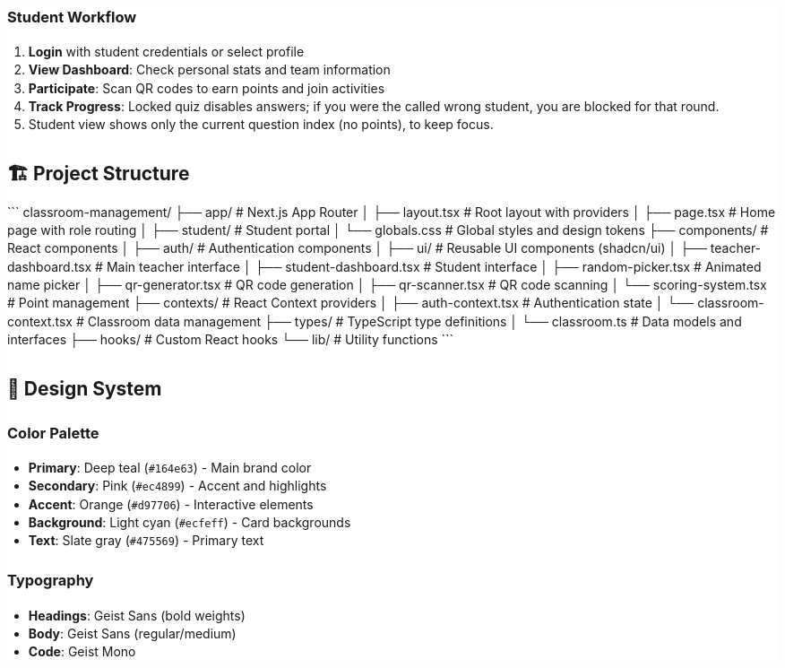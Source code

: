 ### Student Workflow

1. **Login** with student credentials or select profile
2. **View Dashboard**: Check personal stats and team information
3. **Participate**: Scan QR codes to earn points and join activities
4. **Track Progress**: Locked quiz disables answers; if you were the called wrong student, you are blocked for that round.
5. Student view shows only the current question index (no points), to keep focus.

## 🏗️ Project Structure

\`\`\`
classroom-management/
├── app/                          # Next.js App Router
│   ├── layout.tsx               # Root layout with providers
│   ├── page.tsx                 # Home page with role routing
│   ├── student/                 # Student portal
│   └── globals.css              # Global styles and design tokens
├── components/                   # React components
│   ├── auth/                    # Authentication components
│   ├── ui/                      # Reusable UI components (shadcn/ui)
│   ├── teacher-dashboard.tsx    # Main teacher interface
│   ├── student-dashboard.tsx    # Student interface
│   ├── random-picker.tsx        # Animated name picker
│   ├── qr-generator.tsx         # QR code generation
│   ├── qr-scanner.tsx           # QR code scanning
│   └── scoring-system.tsx       # Point management
├── contexts/                     # React Context providers
│   ├── auth-context.tsx         # Authentication state
│   └── classroom-context.tsx    # Classroom data management
├── types/                       # TypeScript type definitions
│   └── classroom.ts             # Data models and interfaces
├── hooks/                       # Custom React hooks
└── lib/                         # Utility functions
\`\`\`

## 🎨 Design System

### Color Palette
- **Primary**: Deep teal (`#164e63`) - Main brand color
- **Secondary**: Pink (`#ec4899`) - Accent and highlights  
- **Accent**: Orange (`#d97706`) - Interactive elements
- **Background**: Light cyan (`#ecfeff`) - Card backgrounds
- **Text**: Slate gray (`#475569`) - Primary text

### Typography
- **Headings**: Geist Sans (bold weights)
- **Body**: Geist Sans (regular/medium)
- **Code**: Geist Mono
